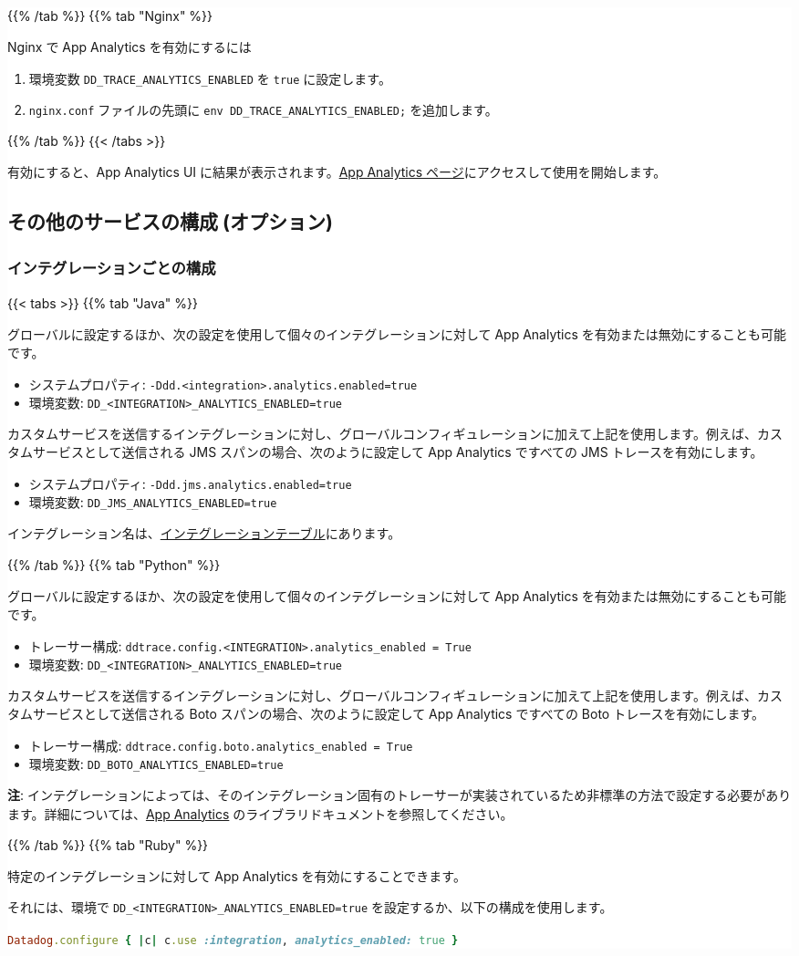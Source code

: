 {{% /tab %}}
{{% tab "Nginx" %}}

Nginx で App Analytics を有効にするには

1. 環境変数 `DD_TRACE_ANALYTICS_ENABLED` を `true` に設定します。

2. `nginx.conf` ファイルの先頭に `env DD_TRACE_ANALYTICS_ENABLED;` を追加します。

{{% /tab %}}
{{< /tabs >}}

有効にすると、App Analytics UI に結果が表示されます。[App Analytics ページ][1]にアクセスして使用を開始します。

## その他のサービスの構成 (オプション)

### インテグレーションごとの構成

{{< tabs >}}
{{% tab "Java" %}}

グローバルに設定するほか、次の設定を使用して個々のインテグレーションに対して App Analytics を有効または無効にすることも可能です。

* システムプロパティ: `-Ddd.<integration>.analytics.enabled=true`
* 環境変数: `DD_<INTEGRATION>_ANALYTICS_ENABLED=true`

カスタムサービスを送信するインテグレーションに対し、グローバルコンフィギュレーションに加えて上記を使用します。例えば、カスタムサービスとして送信される JMS スパンの場合、次のように設定して App Analytics ですべての JMS トレースを有効にします。

* システムプロパティ: `-Ddd.jms.analytics.enabled=true`
* 環境変数: `DD_JMS_ANALYTICS_ENABLED=true`

インテグレーション名は、[インテグレーションテーブル][1]にあります。

[1]: /ja/tracing/setup/java/#integrations
{{% /tab %}}
{{% tab "Python" %}}

グローバルに設定するほか、次の設定を使用して個々のインテグレーションに対して App Analytics を有効または無効にすることも可能です。

* トレーサー構成: `ddtrace.config.<INTEGRATION>.analytics_enabled = True`
* 環境変数: `DD_<INTEGRATION>_ANALYTICS_ENABLED=true`

カスタムサービスを送信するインテグレーションに対し、グローバルコンフィギュレーションに加えて上記を使用します。例えば、カスタムサービスとして送信される Boto スパンの場合、次のように設定して App Analytics ですべての Boto トレースを有効にします。

* トレーサー構成: `ddtrace.config.boto.analytics_enabled = True`
* 環境変数: `DD_BOTO_ANALYTICS_ENABLED=true`

**注**: インテグレーションによっては、そのインテグレーション固有のトレーサーが実装されているため非標準の方法で設定する必要があります。詳細については、[App Analytics][1] のライブラリドキュメントを参照してください。

[1]: http://pypi.datadoghq.com/trace/docs/advanced_usage.html#trace_search_analytics
{{% /tab %}}
{{% tab "Ruby" %}}

特定のインテグレーションに対して App Analytics を有効にすることできます。

それには、環境で `DD_<INTEGRATION>_ANALYTICS_ENABLED=true` を設定するか、以下の構成を使用します。

```ruby
Datadog.configure { |c| c.use :integration, analytics_enabled: true }
```


[1]: https://godoc.org/gopkg.in/DataDog/dd-trace-go.v1/ddtrace/tracer#WithAnalytics
[1]: /ja/tracing/setup/ruby/#library-compatibility
[1]: /ja/tracing/setup/nodejs/#integrations
[1]: /ja/tracing/setup/dotnet/#integrations
[1]: /ja/tracing/setup/php/#integrations
[1]: /ja/tracing/setup/dotnet/#integrations
[1]: /ja/tracing/setup/php/#integrations
[1]: https://app.datadoghq.com/apm/search/analytics
[2]: /ja/tracing/visualization/#apm-event
[3]: /ja/tracing/visualization/#spans
[4]: /ja/tracing/visualization/#services
[5]: https://app.datadoghq.com/apm/settings
[6]: /ja/tracing/visualization/#trace
[7]: /ja/account_management/billing/apm_distributed_tracing/